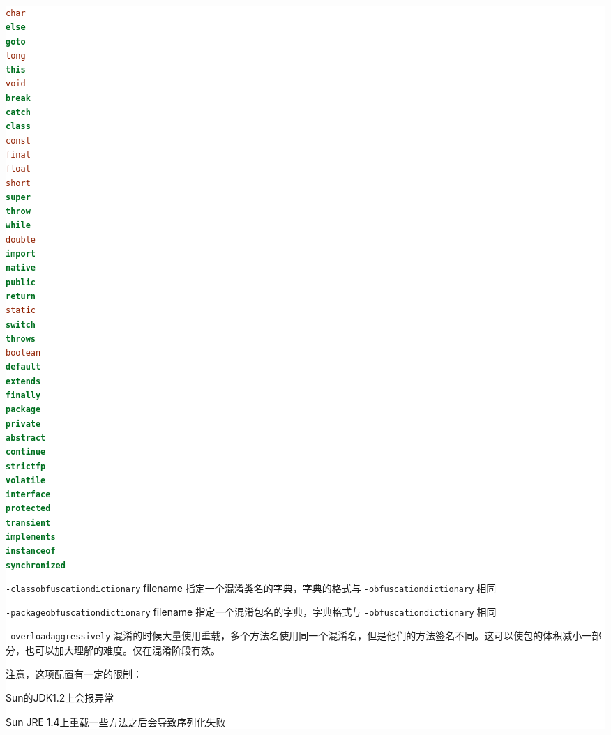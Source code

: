```java
char
else
goto
long
this
void
break
catch
class
const
final
float
short
super
throw
while
double
import
native
public
return
static
switch
throws
boolean
default
extends
finally
package
private
abstract
continue
strictfp
volatile
interface
protected
transient
implements
instanceof
synchronized
```

`-classobfuscationdictionary` filename 指定一个混淆类名的字典，字典的格式与 `-obfuscationdictionary` 相同

`-packageobfuscationdictionary` filename 指定一个混淆包名的字典，字典格式与 `-obfuscationdictionary` 相同

`-overloadaggressively` 混淆的时候大量使用重载，多个方法名使用同一个混淆名，但是他们的方法签名不同。这可以使包的体积减小一部分，也可以加大理解的难度。仅在混淆阶段有效。

注意，这项配置有一定的限制：

Sun的JDK1.2上会报异常

Sun JRE 1.4上重载一些方法之后会导致序列化失败
